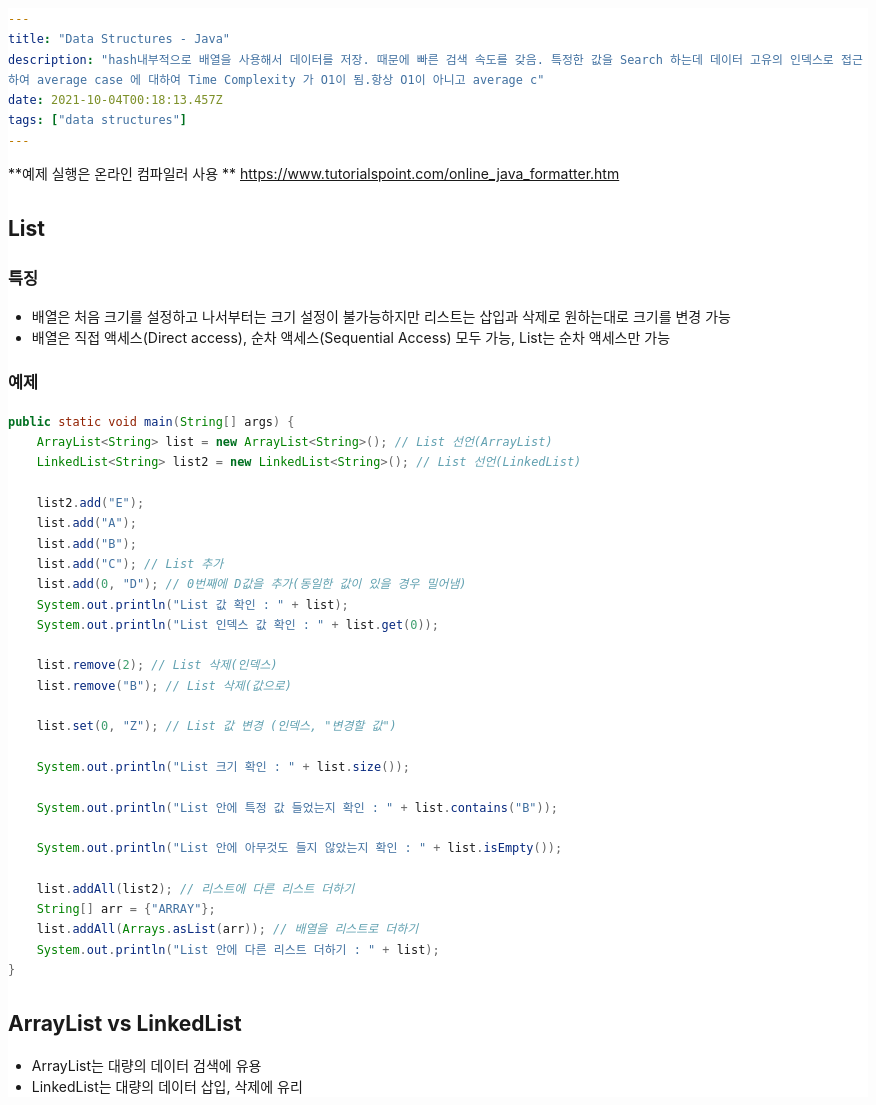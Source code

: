```yaml
---
title: "Data Structures - Java"
description: "hash내부적으로 배열을 사용해서 데이터를 저장. 때문에 빠른 검색 속도를 갖음. 특정한 값을 Search 하는데 데이터 고유의 인덱스로 접근하여 average case 에 대하여 Time Complexity 가 O1이 됨.항상 O1이 아니고 average c"
date: 2021-10-04T00:18:13.457Z
tags: ["data structures"]
---
```

**예제 실행은 온라인 컴파일러 사용 **
https://www.tutorialspoint.com/online_java_formatter.htm
## List
### 특징
- 배열은 처음 크기를 설정하고 나서부터는 크기 설정이 불가능하지만 리스트는 삽입과 삭제로 원하는대로 크기를 변경 가능
- 배열은 직접 액세스(Direct access), 순차 액세스(Sequential Access) 모두 가능, List는 순차 액세스만 가능
### 예제
``` java
public static void main(String[] args) {
	ArrayList<String> list = new ArrayList<String>(); // List 선언(ArrayList)
	LinkedList<String> list2 = new LinkedList<String>(); // List 선언(LinkedList)
	
	list2.add("E");
	list.add("A");
	list.add("B");
	list.add("C"); // List 추가
	list.add(0, "D"); // 0번째에 D값을 추가(동일한 값이 있을 경우 밀어냄)
	System.out.println("List 값 확인 : " + list);
	System.out.println("List 인덱스 값 확인 : " + list.get(0));
	
	list.remove(2); // List 삭제(인덱스)
	list.remove("B"); // List 삭제(값으로)
	
	list.set(0, "Z"); // List 값 변경 (인덱스, "변경할 값")
	
	System.out.println("List 크기 확인 : " + list.size());
	
	System.out.println("List 안에 특정 값 들었는지 확인 : " + list.contains("B"));
	
	System.out.println("List 안에 아무것도 들지 않았는지 확인 : " + list.isEmpty());
	
	list.addAll(list2); // 리스트에 다른 리스트 더하기
	String[] arr = {"ARRAY"};
	list.addAll(Arrays.asList(arr)); // 배열을 리스트로 더하기
	System.out.println("List 안에 다른 리스트 더하기 : " + list);
}
```

## ArrayList vs LinkedList
- ArrayList는 대량의 데이터 검색에 유용
- LinkedList는 대량의 데이터 삽입, 삭제에 유리
